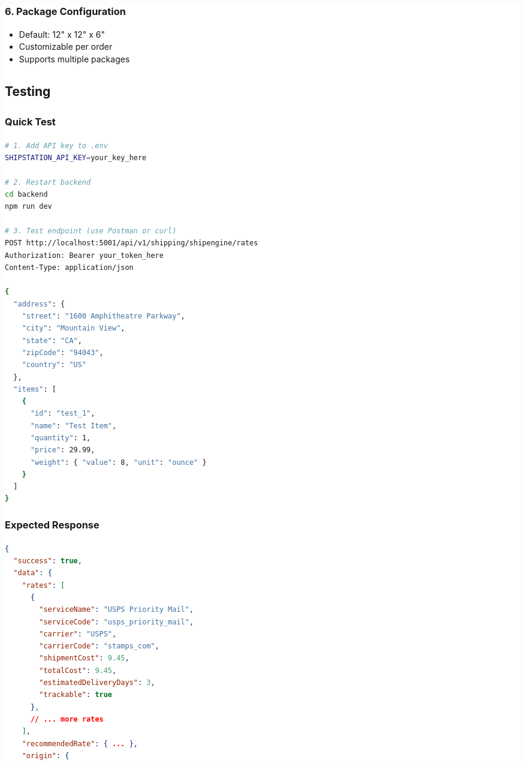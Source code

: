 ### 6. **Package Configuration**
- Default: 12" x 12" x 6"
- Customizable per order
- Supports multiple packages

## Testing

### Quick Test

```bash
# 1. Add API key to .env
SHIPSTATION_API_KEY=your_key_here

# 2. Restart backend
cd backend
npm run dev

# 3. Test endpoint (use Postman or curl)
POST http://localhost:5001/api/v1/shipping/shipengine/rates
Authorization: Bearer your_token_here
Content-Type: application/json

{
  "address": {
    "street": "1600 Amphitheatre Parkway",
    "city": "Mountain View",
    "state": "CA",
    "zipCode": "94043",
    "country": "US"
  },
  "items": [
    {
      "id": "test_1",
      "name": "Test Item",
      "quantity": 1,
      "price": 29.99,
      "weight": { "value": 8, "unit": "ounce" }
    }
  ]
}
```

### Expected Response

```json
{
  "success": true,
  "data": {
    "rates": [
      {
        "serviceName": "USPS Priority Mail",
        "serviceCode": "usps_priority_mail",
        "carrier": "USPS",
        "carrierCode": "stamps_com",
        "shipmentCost": 9.45,
        "totalCost": 9.45,
        "estimatedDeliveryDays": 3,
        "trackable": true
      },
      // ... more rates
    ],
    "recommendedRate": { ... },
    "origin": {
```